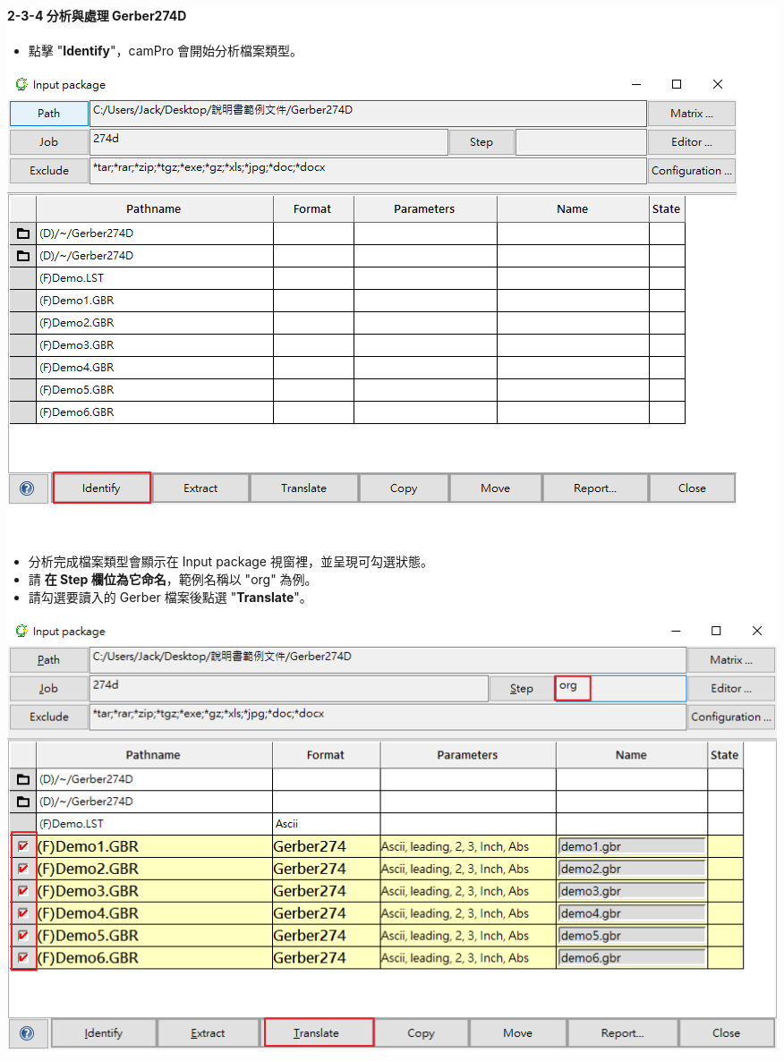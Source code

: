 
<h4 id="2-3-4"> 2-3-4 分析與處理 Gerber274D </h4>



- 點擊 "**Identify**"，camPro 會開始分析檔案類型。

![](./icon-import/19.png)

<br>

- 分析完成檔案類型會顯示在 Input package 視窗裡，並呈現可勾選狀態。
- 請 **在 Step 欄位為它命名**，範例名稱以 "org" 為例。
- 請勾選要讀入的 Gerber 檔案後點選 "**Translate**"。

![](./icon-import/20.png)

